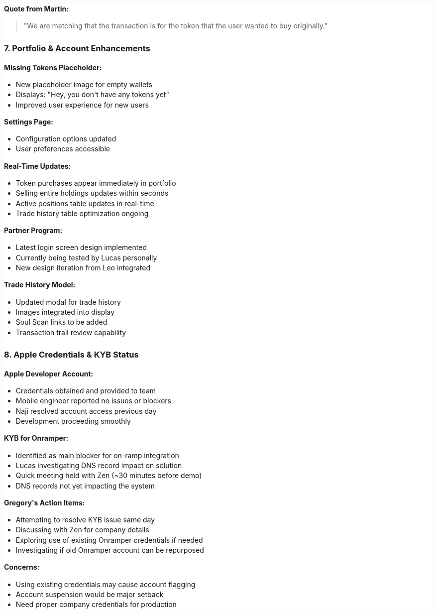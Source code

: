 **Quote from Martin:**
> "We are matching that the transaction is for the token that the user wanted to buy originally."

### 7. Portfolio & Account Enhancements

**Missing Tokens Placeholder:**
- New placeholder image for empty wallets
- Displays: "Hey, you don't have any tokens yet"
- Improved user experience for new users

**Settings Page:**
- Configuration options updated
- User preferences accessible

**Real-Time Updates:**
- Token purchases appear immediately in portfolio
- Selling entire holdings updates within seconds
- Active positions table updates in real-time
- Trade history table optimization ongoing

**Partner Program:**
- Latest login screen design implemented
- Currently being tested by Lucas personally
- New design iteration from Leo integrated

**Trade History Model:**
- Updated modal for trade history
- Images integrated into display
- Soul Scan links to be added
- Transaction trail review capability

### 8. Apple Credentials & KYB Status

**Apple Developer Account:**
- Credentials obtained and provided to team
- Mobile engineer reported no issues or blockers
- Naji resolved account access previous day
- Development proceeding smoothly

**KYB for Onramper:**
- Identified as main blocker for on-ramp integration
- Lucas investigating DNS record impact on solution
- Quick meeting held with Zen (~30 minutes before demo)
- DNS records not yet impacting the system

**Gregory's Action Items:**
- Attempting to resolve KYB issue same day
- Discussing with Zen for company details
- Exploring use of existing Onramper credentials if needed
- Investigating if old Onramper account can be repurposed

**Concerns:**
- Using existing credentials may cause account flagging
- Account suspension would be major setback
- Need proper company credentials for production
